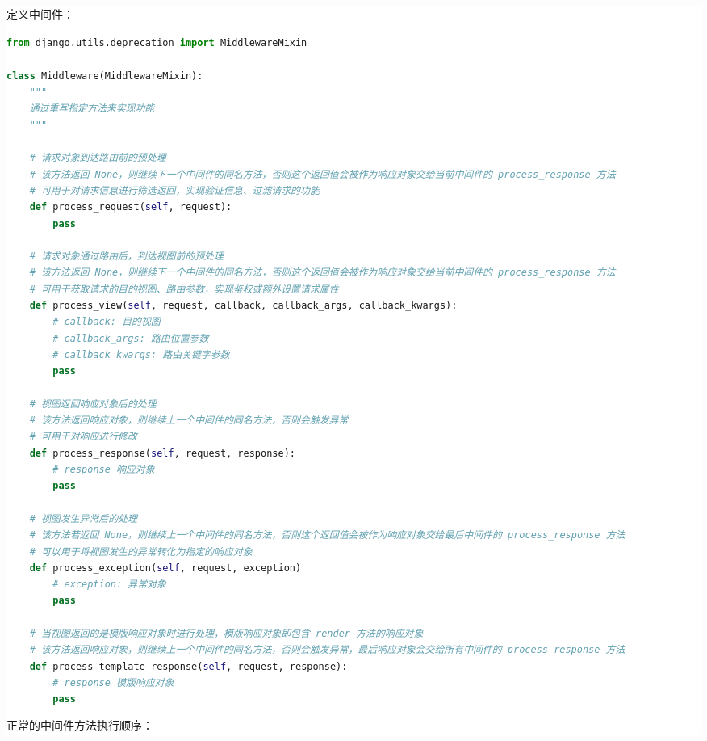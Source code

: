 定义中间件：
``` Python
from django.utils.deprecation import MiddlewareMixin

class Middleware(MiddlewareMixin):
    """
    通过重写指定方法来实现功能
    """
    
    # 请求对象到达路由前的预处理
    # 该方法返回 None，则继续下一个中间件的同名方法，否则这个返回值会被作为响应对象交给当前中间件的 process_response 方法
    # 可用于对请求信息进行筛选返回，实现验证信息、过滤请求的功能
    def process_request(self, request):
        pass
    
    # 请求对象通过路由后，到达视图前的预处理  
    # 该方法返回 None，则继续下一个中间件的同名方法，否则这个返回值会被作为响应对象交给当前中间件的 process_response 方法
    # 可用于获取请求的目的视图、路由参数，实现鉴权或额外设置请求属性
    def process_view(self, request, callback, callback_args, callback_kwargs):
        # callback: 目的视图
        # callback_args: 路由位置参数
        # callback_kwargs: 路由关键字参数
        pass
    
    # 视图返回响应对象后的处理
    # 该方法返回响应对象，则继续上一个中间件的同名方法，否则会触发异常
    # 可用于对响应进行修改
    def process_response(self, request, response):
        # response 响应对象
        pass
    
    # 视图发生异常后的处理
    # 该方法若返回 None，则继续上一个中间件的同名方法，否则这个返回值会被作为响应对象交给最后中间件的 process_response 方法
    # 可以用于将视图发生的异常转化为指定的响应对象
    def process_exception(self, request, exception)
        # exception: 异常对象
        pass
    
    # 当视图返回的是模版响应对象时进行处理，模版响应对象即包含 render 方法的响应对象
    # 该方法返回响应对象，则继续上一个中间件的同名方法，否则会触发异常，最后响应对象会交给所有中间件的 process_response 方法
    def process_template_response(self, request, response):
        # response 模版响应对象
        pass	
```

正常的中间件方法执行顺序：
